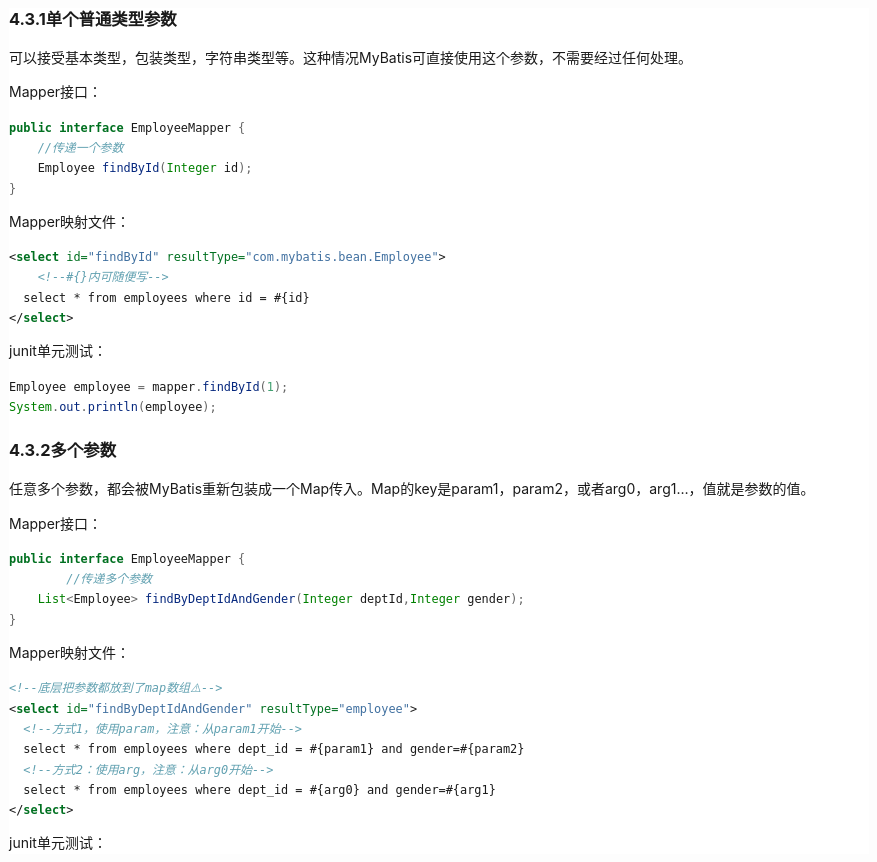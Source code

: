 ### 4.3.1单个普通类型参数

可以接受基本类型，包装类型，字符串类型等。这种情况MyBatis可直接使用这个参数，不需要经过任何处理。

Mapper接口：

```java
public interface EmployeeMapper {
  	//传递一个参数
    Employee findById(Integer id);
}
```

Mapper映射文件：


```xml
<select id="findById" resultType="com.mybatis.bean.Employee">
	<!--#{}内可随便写-->
  select * from employees where id = #{id}
</select>
```

junit单元测试：


```java
Employee employee = mapper.findById(1);
System.out.println(employee);
```



### 4.3.2多个参数

任意多个参数，都会被MyBatis重新包装成一个Map传入。Map的key是param1，param2，或者arg0，arg1…，值就是参数的值。

Mapper接口：

```java
public interface EmployeeMapper {
		//传递多个参数
    List<Employee> findByDeptIdAndGender(Integer deptId,Integer gender);
}
```

Mapper映射文件：


```xml
<!--底层把参数都放到了map数组⚠️-->
<select id="findByDeptIdAndGender" resultType="employee">
  <!--方式1，使用param，注意：从param1开始-->
  select * from employees where dept_id = #{param1} and gender=#{param2}
  <!--方式2：使用arg，注意：从arg0开始-->
  select * from employees where dept_id = #{arg0} and gender=#{arg1}
</select>
```

junit单元测试：
